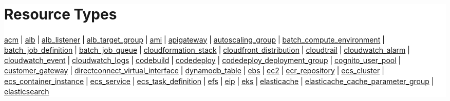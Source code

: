 # Resource Types

[acm](#acm)
| [alb](#alb)
| [alb_listener](#alb_listener)
| [alb_target_group](#alb_target_group)
| [ami](#ami)
| [apigateway](#apigateway)
| [autoscaling_group](#autoscaling_group)
| [batch_compute_environment](#batch_compute_environment)
| [batch_job_definition](#batch_job_definition)
| [batch_job_queue](#batch_job_queue)
| [cloudformation_stack](#cloudformation_stack)
| [cloudfront_distribution](#cloudfront_distribution)
| [cloudtrail](#cloudtrail)
| [cloudwatch_alarm](#cloudwatch_alarm)
| [cloudwatch_event](#cloudwatch_event)
| [cloudwatch_logs](#cloudwatch_logs)
| [codebuild](#codebuild)
| [codedeploy](#codedeploy)
| [codedeploy_deployment_group](#codedeploy_deployment_group)
| [cognito_user_pool](#cognito_user_pool)
| [customer_gateway](#customer_gateway)
| [directconnect_virtual_interface](#directconnect_virtual_interface)
| [dynamodb_table](#dynamodb_table)
| [ebs](#ebs)
| [ec2](#ec2)
| [ecr_repository](#ecr_repository)
| [ecs_cluster](#ecs_cluster)
| [ecs_container_instance](#ecs_container_instance)
| [ecs_service](#ecs_service)
| [ecs_task_definition](#ecs_task_definition)
| [efs](#efs)
| [eip](#eip)
| [eks](#eks)
| [elasticache](#elasticache)
| [elasticache_cache_parameter_group](#elasticache_cache_parameter_group)
| [elasticsearch](#elasticsearch)